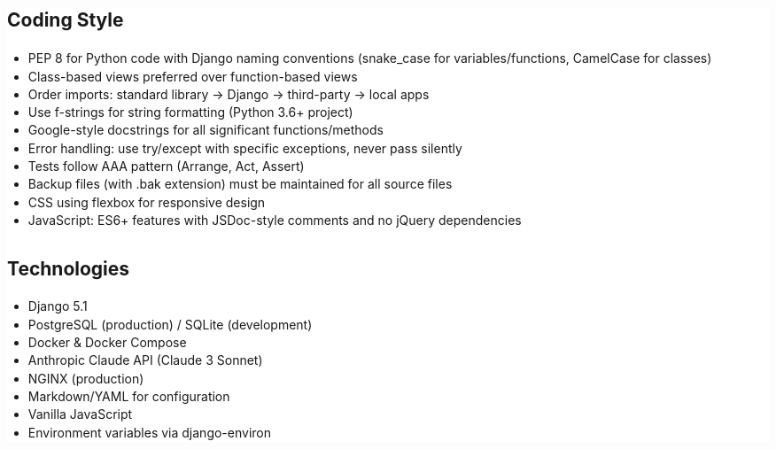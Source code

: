 ## Coding Style
- PEP 8 for Python code with Django naming conventions (snake_case for variables/functions, CamelCase for classes)
- Class-based views preferred over function-based views 
- Order imports: standard library → Django → third-party → local apps
- Use f-strings for string formatting (Python 3.6+ project)
- Google-style docstrings for all significant functions/methods
- Error handling: use try/except with specific exceptions, never pass silently
- Tests follow AAA pattern (Arrange, Act, Assert)
- Backup files (with .bak extension) must be maintained for all source files
- CSS using flexbox for responsive design
- JavaScript: ES6+ features with JSDoc-style comments and no jQuery dependencies

## Technologies
- Django 5.1
- PostgreSQL (production) / SQLite (development)
- Docker & Docker Compose
- Anthropic Claude API (Claude 3 Sonnet)
- NGINX (production)
- Markdown/YAML for configuration
- Vanilla JavaScript
- Environment variables via django-environ